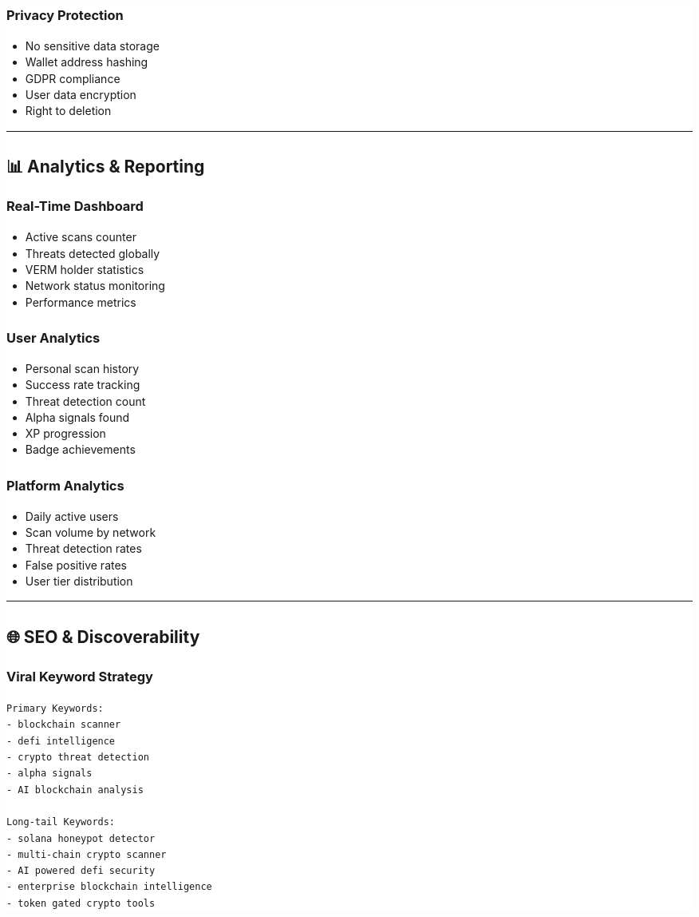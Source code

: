 ### **Privacy Protection**

- No sensitive data storage
- Wallet address hashing
- GDPR compliance
- User data encryption
- Right to deletion

---

## 📊 **Analytics & Reporting**

### **Real-Time Dashboard**

- Active scans counter
- Threats detected globally
- VERM holder statistics
- Network status monitoring
- Performance metrics

### **User Analytics**

- Personal scan history
- Success rate tracking
- Threat detection count
- Alpha signals found
- XP progression
- Badge achievements

### **Platform Analytics**

- Daily active users
- Scan volume by network
- Threat detection rates
- False positive rates
- User tier distribution

---

## 🌐 **SEO & Discoverability**

### **Viral Keyword Strategy**

```
Primary Keywords:
- blockchain scanner
- defi intelligence
- crypto threat detection
- alpha signals
- AI blockchain analysis

Long-tail Keywords:
- solana honeypot detector
- multi-chain crypto scanner
- AI powered defi security
- enterprise blockchain intelligence
- token gated crypto tools
```
